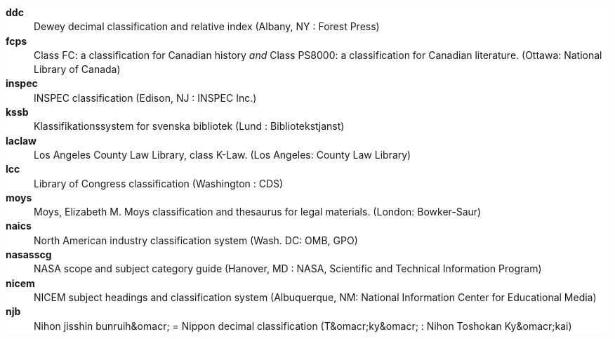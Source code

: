   </dd>
<dt>
<b>ddc</b>
  </dt>
<dd>Dewey decimal classification and relative index (Albany, NY : Forest 
  Press) 
  </dd>
<dt>
<b>fcps</b>
  </dt>
<dd>Class FC: a classification for Canadian history <i>and</i> Class PS8000: a 
  classification for Canadian literature. (Ottawa: National Library of Canada) 
  </dd>
<dt>
<b>inspec</b>
  </dt>
<dd>INSPEC classification (Edison, NJ : INSPEC Inc.) 
  </dd>
<dt>
<b>kssb</b>
  </dt>
<dd>Klassifikationssystem for svenska bibliotek (Lund : Bibliotekstjanst) 
  </dd>
<dt>
<b>laclaw</b>
  </dt>
<dd>Los Angeles County Law Library, class K-Law. (Los Angeles: County Law 
  Library) 
  </dd>
<dt>
<b>lcc</b>
  </dt>
<dd>Library of Congress classification (Washington : CDS) 
  </dd>
<dt>
<b>moys</b>
  </dt>
<dd>Moys, Elizabeth M. Moys classification and thesaurus for legal materials. 
  (London: Bowker-Saur) 
  </dd>
<dt>
<b>naics</b>
  </dt>
<dd>North American industry classification system (Wash. DC: OMB, GPO) 
  </dd>
<dt>
<b>nasasscg</b>
  </dt>
<dd>NASA scope and subject category guide (Hanover, MD : NASA, Scientific and 
  Technical Information Program) 
  </dd>
<dt>
<b>nicem</b>
  </dt>
<dd>NICEM subject headings and classification system (Albuquerque, NM: 
  National Information Center for Educational Media) 
  </dd>
<dt>
<b>njb</b>
  </dt>
<dd>Nihon jisshin bunruih&amp;omacr; = Nippon decimal classification 
  (T&amp;omacr;ky&amp;omacr; : Nihon Toshokan Ky&amp;omacr;kai) 
  </dd>
<dt>